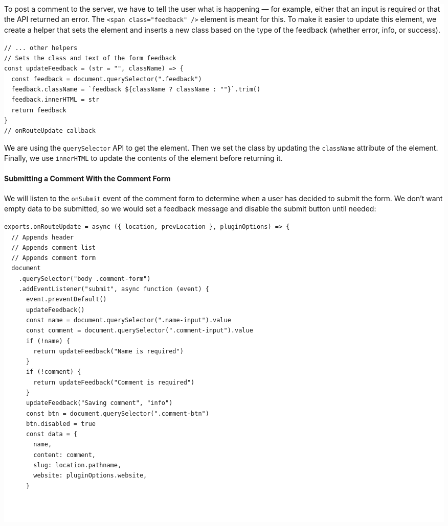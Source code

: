 To post a comment to the server, we have to tell the user what is happening &mdash; for example, either that an input is required or that the API returned an error. The `<span class="feedback" />` element is meant for this. To make it easier to update this element, we create a helper that sets the element and inserts a new class based on the type of the feedback (whether error, info, or success).

<div class="break-out">

<pre><code class="language-javascript">// ... other helpers
// Sets the class and text of the form feedback
const updateFeedback = (str = "", className) =&gt; {
  const feedback = document.querySelector(".feedback")
  feedback.className = `feedback ${className ? className : ""}`.trim()
  feedback.innerHTML = str
  return feedback
}
// onRouteUpdate callback</code></pre>
</div>

We are using the `querySelector` API to get the element. Then we set the class by updating the `className` attribute of the element. Finally, we use `innerHTML` to update the contents of the element before returning it.

#### Submitting a Comment With the Comment Form

We will listen to the `onSubmit` event of the comment form to determine when a user has decided to submit the form. We don’t want empty data to be submitted, so we would set a feedback message and disable the submit button until needed:

<div class="break-out">

<pre><code class="language-javascript">exports.onRouteUpdate = async ({ location, prevLocation }, pluginOptions) =&gt; {
  // Appends header
  // Appends comment list
  // Appends comment form
  document
    .querySelector("body .comment-form")
    .addEventListener("submit", async function (event) {
      event.preventDefault()
      updateFeedback()
      const name = document.querySelector(".name-input").value
      const comment = document.querySelector(".comment-input").value
      if (!name) {
        return updateFeedback("Name is required")
      }
      if (!comment) {
        return updateFeedback("Comment is required")
      }
      updateFeedback("Saving comment", "info")
      const btn = document.querySelector(".comment-btn")
      btn.disabled = true
      const data = {
        name,
        content: comment,
        slug: location.pathname,
        website: pluginOptions.website,
      }
